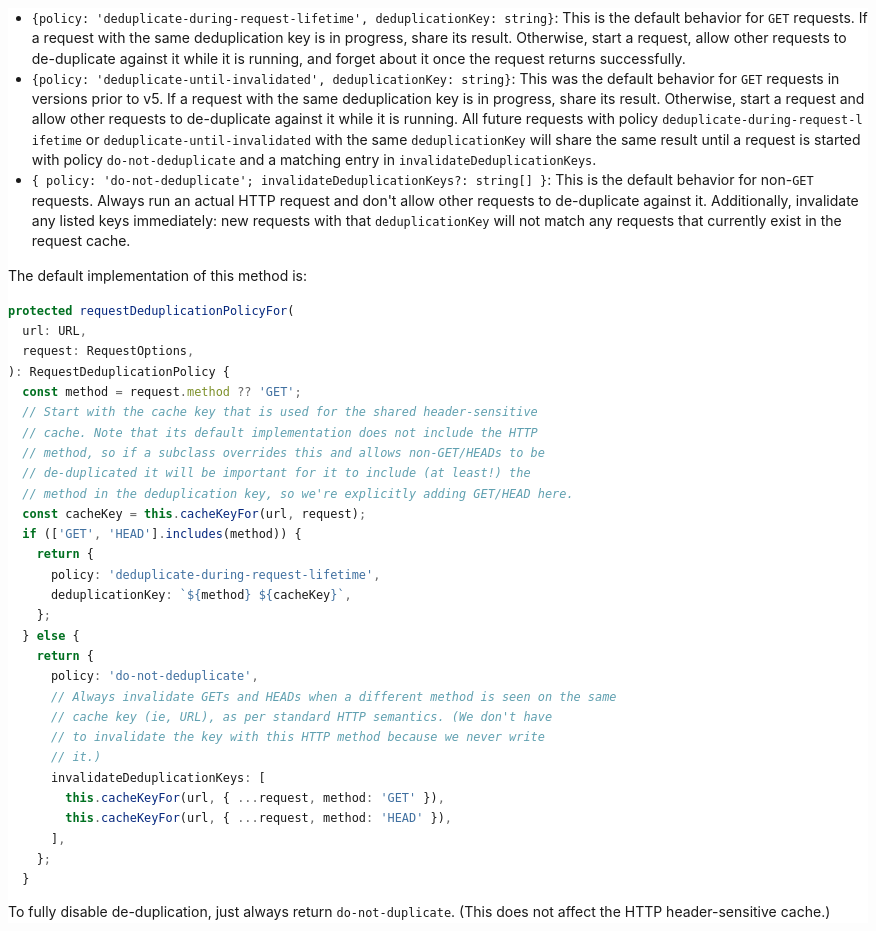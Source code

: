 - `{policy: 'deduplicate-during-request-lifetime', deduplicationKey: string}`: This is the default behavior for `GET` requests. If a request with the same deduplication key is in progress, share its result. Otherwise, start a request, allow other requests to de-duplicate against it while it is running, and forget about it once the request returns successfully.
- `{policy: 'deduplicate-until-invalidated', deduplicationKey: string}`: This was the default behavior for `GET` requests in versions prior to v5. If a request with the same deduplication key is in progress, share its result. Otherwise, start a request and allow other requests to de-duplicate against it while it is running. All future requests with policy `deduplicate-during-request-lifetime` or `deduplicate-until-invalidated` with the same `deduplicationKey` will share the same result until a request is started with policy `do-not-deduplicate` and a matching entry in `invalidateDeduplicationKeys`.
- `{ policy: 'do-not-deduplicate'; invalidateDeduplicationKeys?: string[] }`: This is the default behavior for non-`GET` requests. Always run an actual HTTP request and don't allow other requests to de-duplicate against it. Additionally, invalidate any listed keys immediately: new requests with that `deduplicationKey` will not match any requests that currently exist in the request cache.

The default implementation of this method is:

```ts
protected requestDeduplicationPolicyFor(
  url: URL,
  request: RequestOptions,
): RequestDeduplicationPolicy {
  const method = request.method ?? 'GET';
  // Start with the cache key that is used for the shared header-sensitive
  // cache. Note that its default implementation does not include the HTTP
  // method, so if a subclass overrides this and allows non-GET/HEADs to be
  // de-duplicated it will be important for it to include (at least!) the
  // method in the deduplication key, so we're explicitly adding GET/HEAD here.
  const cacheKey = this.cacheKeyFor(url, request);
  if (['GET', 'HEAD'].includes(method)) {
    return {
      policy: 'deduplicate-during-request-lifetime',
      deduplicationKey: `${method} ${cacheKey}`,
    };
  } else {
    return {
      policy: 'do-not-deduplicate',
      // Always invalidate GETs and HEADs when a different method is seen on the same
      // cache key (ie, URL), as per standard HTTP semantics. (We don't have
      // to invalidate the key with this HTTP method because we never write
      // it.)
      invalidateDeduplicationKeys: [
        this.cacheKeyFor(url, { ...request, method: 'GET' }),
        this.cacheKeyFor(url, { ...request, method: 'HEAD' }),
      ],
    };
  }
```

To fully disable de-duplication, just always return `do-not-duplicate`. (This does not affect the HTTP header-sensitive cache.)
